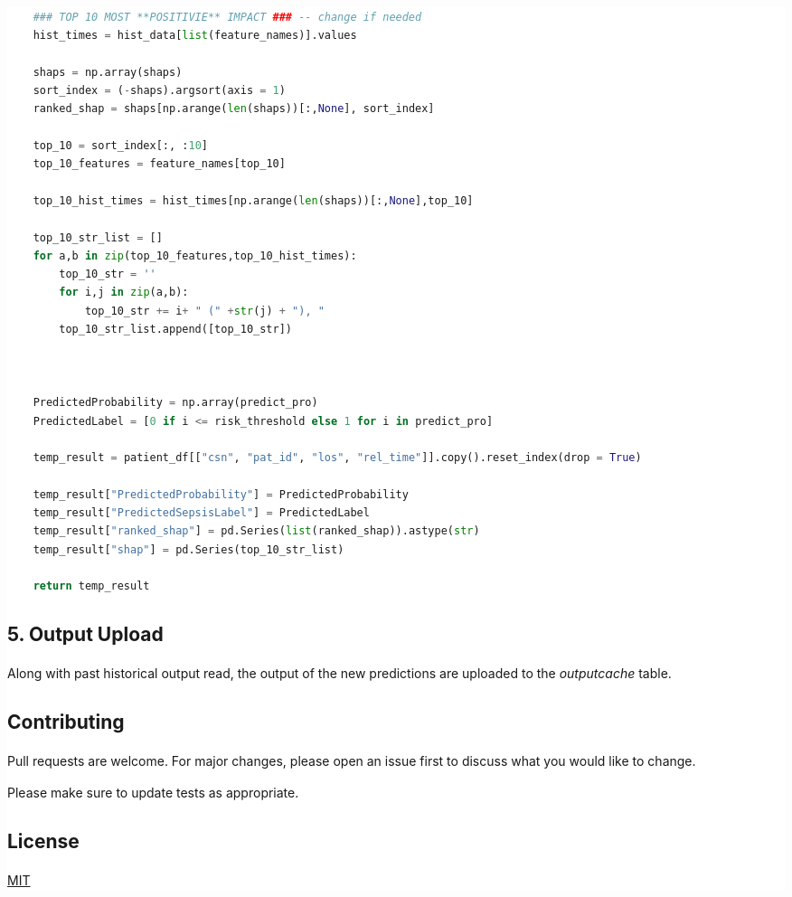 ```python
    ### TOP 10 MOST **POSITIVIE** IMPACT ### -- change if needed
    hist_times = hist_data[list(feature_names)].values
    
    shaps = np.array(shaps)
    sort_index = (-shaps).argsort(axis = 1)
    ranked_shap = shaps[np.arange(len(shaps))[:,None], sort_index]
    
    top_10 = sort_index[:, :10]
    top_10_features = feature_names[top_10]
    
    top_10_hist_times = hist_times[np.arange(len(shaps))[:,None],top_10]

    top_10_str_list = []
    for a,b in zip(top_10_features,top_10_hist_times):
        top_10_str = ''
        for i,j in zip(a,b):
            top_10_str += i+ " (" +str(j) + "), "
        top_10_str_list.append([top_10_str])
  
    
    
    PredictedProbability = np.array(predict_pro)
    PredictedLabel = [0 if i <= risk_threshold else 1 for i in predict_pro]
        
    temp_result = patient_df[["csn", "pat_id", "los", "rel_time"]].copy().reset_index(drop = True)
        
    temp_result["PredictedProbability"] = PredictedProbability
    temp_result["PredictedSepsisLabel"] = PredictedLabel
    temp_result["ranked_shap"] = pd.Series(list(ranked_shap)).astype(str)
    temp_result["shap"] = pd.Series(top_10_str_list)

    return temp_result
```


## 5. Output Upload

Along with past historical output read, the output of the new predictions are uploaded to the *outputcache* table.




## Contributing
Pull requests are welcome. For major changes, please open an issue first to discuss what you would like to change.

Please make sure to update tests as appropriate.

## License
[MIT](https://choosealicense.com/licenses/mit/)